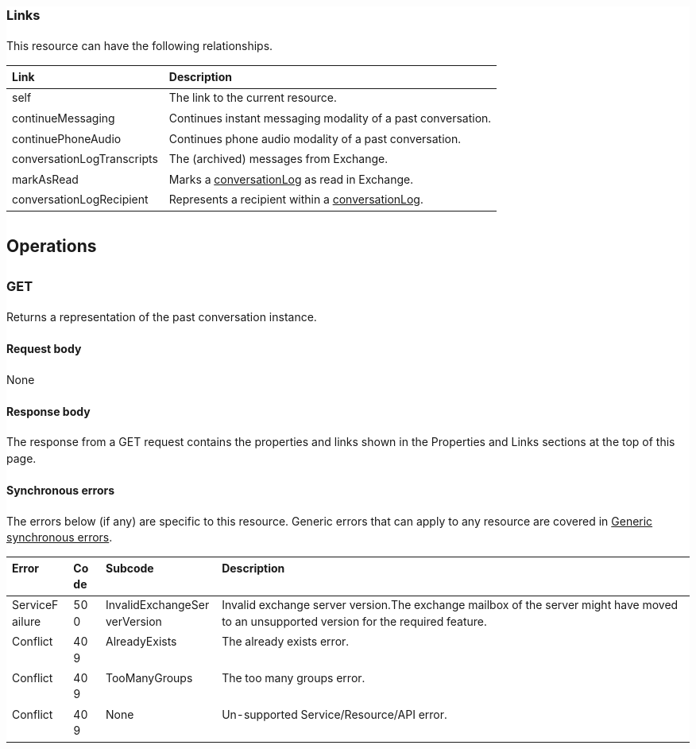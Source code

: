 ### Links

This resource can have the following relationships.



|**Link**|**Description**|
|:-----|:-----|
|self|The link to the current resource.|
|continueMessaging|Continues instant messaging modality of a past conversation.|
|continuePhoneAudio|Continues phone audio modality of a past conversation.|
|conversationLogTranscripts|The (archived) messages from Exchange.|
|markAsRead|Marks a [conversationLog](conversationLog_ref.md) as read in Exchange.|
|conversationLogRecipient|Represents a recipient within a [conversationLog](conversationLog_ref.md).|

## Operations
<a name="sectionSection2"> </a>




### GET

Returns a representation of the past conversation instance.


#### Request body

None


#### Response body

The response from a GET request contains the properties and links shown in the Properties and Links sections at the top of this page.


#### Synchronous errors

The errors below (if any) are specific to this resource. Generic errors that can apply to any resource are covered in [Generic synchronous errors](GenericSynchronousErrors.md).



|**Error**|**Code**|**Subcode**|**Description**|
|:-----|:-----|:-----|:-----|
|ServiceFailure|500|InvalidExchangeServerVersion|Invalid exchange server version.The exchange mailbox of the server might have moved to an unsupported version for the required feature.|
|Conflict|409|AlreadyExists|The already exists error.|
|Conflict|409|TooManyGroups|The too many groups error.|
|Conflict|409|None|Un-supported Service/Resource/API error.|

